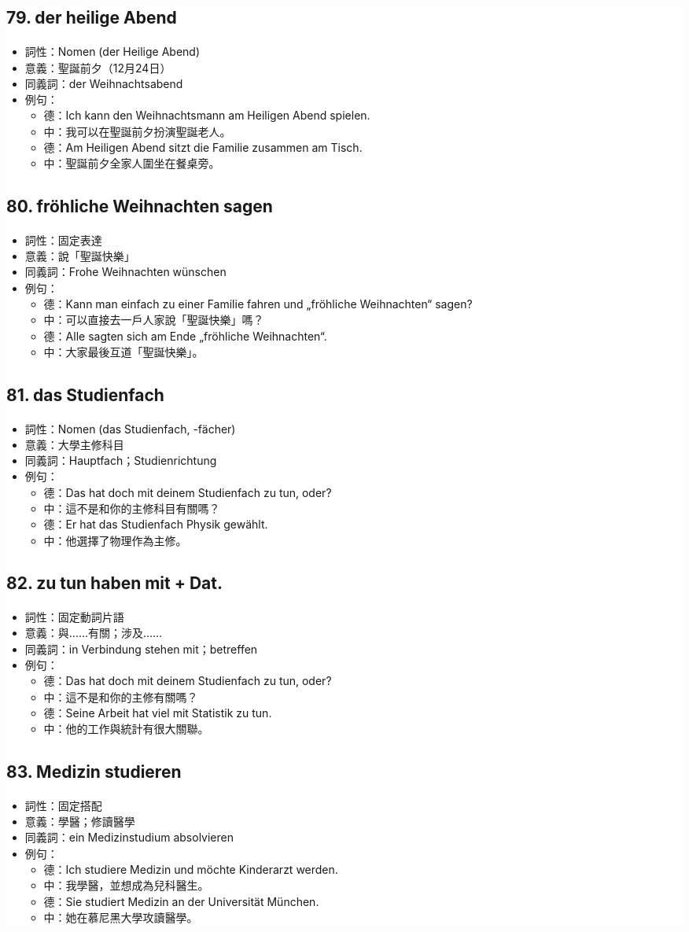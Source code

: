 ## 79. der heilige Abend

- 詞性：Nomen (der Heilige Abend)
- 意義：聖誕前夕（12月24日）
- 同義詞：der Weihnachtsabend
- 例句：
  - 德：Ich kann den Weihnachtsmann am Heiligen Abend spielen.
  - 中：我可以在聖誕前夕扮演聖誕老人。
  - 德：Am Heiligen Abend sitzt die Familie zusammen am Tisch.
  - 中：聖誕前夕全家人圍坐在餐桌旁。

## 80. fröhliche Weihnachten sagen

- 詞性：固定表達
- 意義：說「聖誕快樂」
- 同義詞：Frohe Weihnachten wünschen
- 例句：
  - 德：Kann man einfach zu einer Familie fahren und „fröhliche Weihnachten“ sagen?
  - 中：可以直接去一戶人家說「聖誕快樂」嗎？
  - 德：Alle sagten sich am Ende „fröhliche Weihnachten“.
  - 中：大家最後互道「聖誕快樂」。


## 81. das Studienfach

- 詞性：Nomen (das Studienfach, -fächer)
- 意義：大學主修科目
- 同義詞：Hauptfach；Studienrichtung
- 例句：
  - 德：Das hat doch mit deinem Studienfach zu tun, oder?
  - 中：這不是和你的主修科目有關嗎？
  - 德：Er hat das Studienfach Physik gewählt.
  - 中：他選擇了物理作為主修。

## 82. zu tun haben mit + Dat.

- 詞性：固定動詞片語
- 意義：與……有關；涉及……
- 同義詞：in Verbindung stehen mit；betreffen
- 例句：
  - 德：Das hat doch mit deinem Studienfach zu tun, oder?
  - 中：這不是和你的主修有關嗎？
  - 德：Seine Arbeit hat viel mit Statistik zu tun.
  - 中：他的工作與統計有很大關聯。

## 83. Medizin studieren

- 詞性：固定搭配
- 意義：學醫；修讀醫學
- 同義詞：ein Medizinstudium absolvieren
- 例句：
  - 德：Ich studiere Medizin und möchte Kinderarzt werden.
  - 中：我學醫，並想成為兒科醫生。
  - 德：Sie studiert Medizin an der Universität München.
  - 中：她在慕尼黑大學攻讀醫學。
